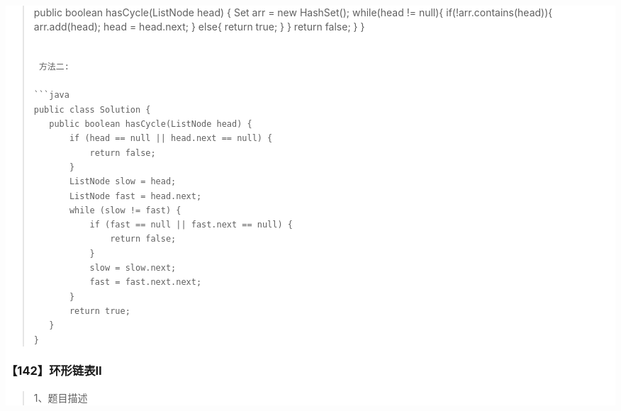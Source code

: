 >    public boolean hasCycle(ListNode head) {
>        Set<ListNode> arr = new HashSet();
>        while(head != null){
>            if(!arr.contains(head)){
>                 arr.add(head);
>                 head = head.next;
>            }
>            else{
>                return true;
>            }
>        }
>        return false;
>    }
>}
>```
>
>  方法二:
>
>```java
>public class Solution {
>    public boolean hasCycle(ListNode head) {
>        if (head == null || head.next == null) {
>            return false;
>        }
>        ListNode slow = head;
>        ListNode fast = head.next;
>        while (slow != fast) {
>            if (fast == null || fast.next == null) {
>                return false;
>            }
>            slow = slow.next;
>            fast = fast.next.next;
>        }
>        return true;
>    }
>}
>```
>

### 【142】环形链表Ⅱ

>1、题目描述
>